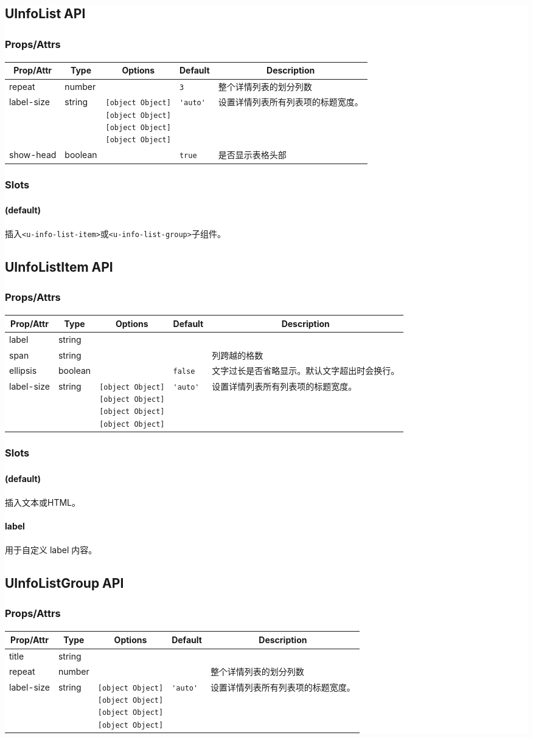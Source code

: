 ## UInfoList API
### Props/Attrs

| Prop/Attr | Type | Options | Default | Description |
| --------- | ---- | ------- | ------- | ----------- |
| repeat | number |  | `3` | 整个详情列表的划分列数 |
| label-size | string | `[object Object]`<br/>`[object Object]`<br/>`[object Object]`<br/>`[object Object]` | `'auto'` | 设置详情列表所有列表项的标题宽度。 |
| show-head | boolean |  | `true` | 是否显示表格头部 |

### Slots

#### (default)

插入`<u-info-list-item>`或`<u-info-list-group>`子组件。

## UInfoListItem API
### Props/Attrs

| Prop/Attr | Type | Options | Default | Description |
| --------- | ---- | ------- | ------- | ----------- |
| label | string |  |  |  |
| span | string |  |  | 列跨越的格数 |
| ellipsis | boolean |  | `false` | 文字过长是否省略显示。默认文字超出时会换行。 |
| label-size | string | `[object Object]`<br/>`[object Object]`<br/>`[object Object]`<br/>`[object Object]` | `'auto'` | 设置详情列表所有列表项的标题宽度。 |

### Slots

#### (default)

插入文本或HTML。

#### label

用于自定义 label 内容。

## UInfoListGroup API
### Props/Attrs

| Prop/Attr | Type | Options | Default | Description |
| --------- | ---- | ------- | ------- | ----------- |
| title | string |  |  |  |
| repeat | number |  |  | 整个详情列表的划分列数 |
| label-size | string | `[object Object]`<br/>`[object Object]`<br/>`[object Object]`<br/>`[object Object]` | `'auto'` | 设置详情列表所有列表项的标题宽度。 |

